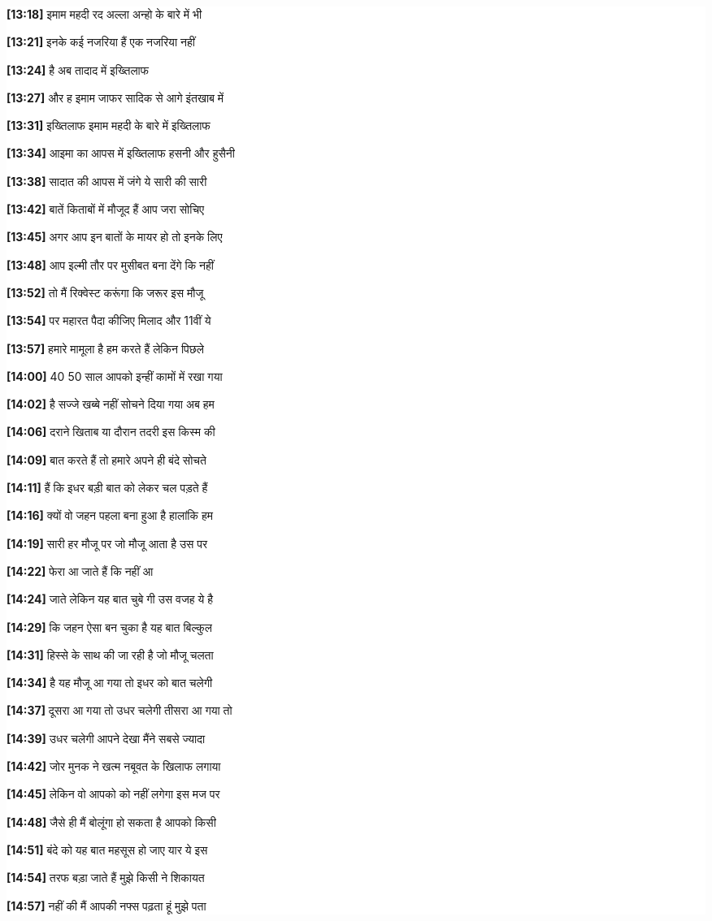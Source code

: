 **[13:18]** इमाम महदी रद अल्ला अन्हो के बारे में भी

**[13:21]** इनके कई नजरिया हैं एक नजरिया नहीं

**[13:24]** है अब तादाद में इख्तिलाफ

**[13:27]** और ह इमाम जाफर सादिक से आगे इंतखाब में

**[13:31]** इख्तिलाफ इमाम महदी के बारे में इख्तिलाफ

**[13:34]** आइमा का आपस में इख्तिलाफ हसनी और हुसैनी

**[13:38]** सादात की आपस में जंगे ये सारी की सारी

**[13:42]** बातें किताबों में मौजूद हैं आप जरा सोचिए

**[13:45]** अगर आप इन बातों के मायर हो तो इनके लिए

**[13:48]** आप इल्मी तौर पर मुसीबत बना देंगे कि नहीं

**[13:52]** तो मैं रिक्वेस्ट करूंगा कि जरूर इस मौजू

**[13:54]** पर महारत पैदा कीजिए मिलाद और 11वीं ये

**[13:57]** हमारे मामूला है हम करते हैं लेकिन पिछले

**[14:00]** 40 50 साल आपको इन्हीं कामों में रखा गया

**[14:02]** है सज्जे खब्बे नहीं सोचने दिया गया अब हम

**[14:06]** दराने खिताब या दौरान तदरी इस किस्म की

**[14:09]** बात करते हैं तो हमारे अपने ही बंदे सोचते

**[14:11]** हैं कि इधर बड़ी बात को लेकर चल पड़ते हैं

**[14:16]** क्यों वो जहन पहला बना हुआ है हालांकि हम

**[14:19]** सारी हर मौजू पर जो मौजू आता है उस पर

**[14:22]** फेरा आ जाते हैं कि नहीं आ

**[14:24]** जाते लेकिन यह बात चुबे गी उस वजह ये है

**[14:29]** कि जहन ऐसा बन चुका है यह बात बिल्कुल

**[14:31]** हिस्से के साथ की जा रही है जो मौजू चलता

**[14:34]** है यह मौजू आ गया तो इधर को बात चलेगी

**[14:37]** दूसरा आ गया तो उधर चलेगी तीसरा आ गया तो

**[14:39]** उधर चलेगी आपने देखा मैंने सबसे ज्यादा

**[14:42]** जोर मुनक ने खत्म नबूवत के खिलाफ लगाया

**[14:45]** लेकिन वो आपको को नहीं लगेगा इस मज पर

**[14:48]** जैसे ही मैं बोलूंगा हो सकता है आपको किसी

**[14:51]** बंदे को यह बात महसूस हो जाए यार ये इस

**[14:54]** तरफ बड़ा जाते हैं मुझे किसी ने शिकायत

**[14:57]** नहीं की मैं आपकी नफ्स पढ़ता हूं मुझे पता
